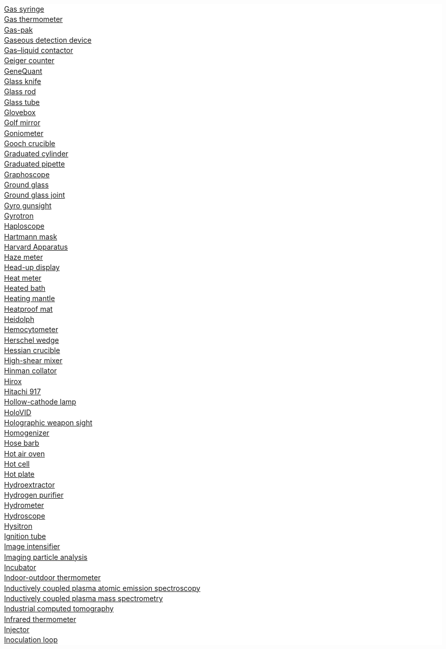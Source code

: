 [Gas syringe](https://en.wikipedia.org/wiki/Gas_syringe)<br>
[Gas thermometer](https://en.wikipedia.org/wiki/Gas_thermometer)<br>
[Gas-pak](https://en.wikipedia.org/wiki/Gas-pak)<br>
[Gaseous detection device](https://en.wikipedia.org/wiki/Gaseous_detection_device)<br>
[Gas–liquid contactor](https://en.wikipedia.org/wiki/Gas–liquid_contactor)<br>
[Geiger counter](https://en.wikipedia.org/wiki/Geiger_counter)<br>
[GeneQuant](https://en.wikipedia.org/wiki/GeneQuant)<br>
[Glass knife](https://en.wikipedia.org/wiki/Glass_knife)<br>
[Glass rod](https://en.wikipedia.org/wiki/Glass_rod)<br>
[Glass tube](https://en.wikipedia.org/wiki/Glass_tube)<br>
[Glovebox](https://en.wikipedia.org/wiki/Glovebox)<br>
[Golf mirror](https://en.wikipedia.org/wiki/Golf_mirror)<br>
[Goniometer](https://en.wikipedia.org/wiki/Goniometer)<br>
[Gooch crucible](https://en.wikipedia.org/wiki/Gooch_crucible)<br>
[Graduated cylinder](https://en.wikipedia.org/wiki/Graduated_cylinder)<br>
[Graduated pipette](https://en.wikipedia.org/wiki/Graduated_pipette)<br>
[Graphoscope](https://en.wikipedia.org/wiki/Graphoscope)<br>
[Ground glass](https://en.wikipedia.org/wiki/Ground_glass)<br>
[Ground glass joint](https://en.wikipedia.org/wiki/Ground_glass_joint)<br>
[Gyro gunsight](https://en.wikipedia.org/wiki/Gyro_gunsight)<br>
[Gyrotron](https://en.wikipedia.org/wiki/Gyrotron)<br>
[Haploscope](https://en.wikipedia.org/wiki/Haploscope)<br>
[Hartmann mask](https://en.wikipedia.org/wiki/Hartmann_mask)<br>
[Harvard Apparatus](https://en.wikipedia.org/wiki/Harvard_Apparatus)<br>
[Haze meter](https://en.wikipedia.org/wiki/Haze_meter)<br>
[Head-up display](https://en.wikipedia.org/wiki/Head-up_display)<br>
[Heat meter](https://en.wikipedia.org/wiki/Heat_meter)<br>
[Heated bath](https://en.wikipedia.org/wiki/Heated_bath)<br>
[Heating mantle](https://en.wikipedia.org/wiki/Heating_mantle)<br>
[Heatproof mat](https://en.wikipedia.org/wiki/Heatproof_mat)<br>
[Heidolph](https://en.wikipedia.org/wiki/Heidolph)<br>
[Hemocytometer](https://en.wikipedia.org/wiki/Hemocytometer)<br>
[Herschel wedge](https://en.wikipedia.org/wiki/Herschel_wedge)<br>
[Hessian crucible](https://en.wikipedia.org/wiki/Hessian_crucible)<br>
[High-shear mixer](https://en.wikipedia.org/wiki/High-shear_mixer)<br>
[Hinman collator](https://en.wikipedia.org/wiki/Hinman_collator)<br>
[Hirox](https://en.wikipedia.org/wiki/Hirox)<br>
[Hitachi 917](https://en.wikipedia.org/wiki/Hitachi_917)<br>
[Hollow-cathode lamp](https://en.wikipedia.org/wiki/Hollow-cathode_lamp)<br>
[HoloVID](https://en.wikipedia.org/wiki/HoloVID)<br>
[Holographic weapon sight](https://en.wikipedia.org/wiki/Holographic_weapon_sight)<br>
[Homogenizer](https://en.wikipedia.org/wiki/Homogenizer)<br>
[Hose barb](https://en.wikipedia.org/wiki/Hose_barb)<br>
[Hot air oven](https://en.wikipedia.org/wiki/Hot_air_oven)<br>
[Hot cell](https://en.wikipedia.org/wiki/Hot_cell)<br>
[Hot plate](https://en.wikipedia.org/wiki/Hot_plate)<br>
[Hydroextractor](https://en.wikipedia.org/wiki/Hydroextractor)<br>
[Hydrogen purifier](https://en.wikipedia.org/wiki/Hydrogen_purifier)<br>
[Hydrometer](https://en.wikipedia.org/wiki/Hydrometer)<br>
[Hydroscope](https://en.wikipedia.org/wiki/Hydroscope)<br>
[Hysitron](https://en.wikipedia.org/wiki/Hysitron)<br>
[Ignition tube](https://en.wikipedia.org/wiki/Ignition_tube)<br>
[Image intensifier](https://en.wikipedia.org/wiki/Image_intensifier)<br>
[Imaging particle analysis](https://en.wikipedia.org/wiki/Imaging_particle_analysis)<br>
[Incubator](https://en.wikipedia.org/wiki/Incubator_(culture))<br>
[Indoor-outdoor thermometer](https://en.wikipedia.org/wiki/Indoor-outdoor_thermometer)<br>
[Inductively coupled plasma atomic emission spectroscopy](https://en.wikipedia.org/wiki/Inductively_coupled_plasma_atomic_emission_spectroscopy)<br>
[Inductively coupled plasma mass spectrometry](https://en.wikipedia.org/wiki/Inductively_coupled_plasma_mass_spectrometry)<br>
[Industrial computed tomography](https://en.wikipedia.org/wiki/Industrial_computed_tomography)<br>
[Infrared thermometer](https://en.wikipedia.org/wiki/Infrared_thermometer)<br>
[Injector](https://en.wikipedia.org/wiki/Injector)<br>
[Inoculation loop](https://en.wikipedia.org/wiki/Inoculation_loop)<br>